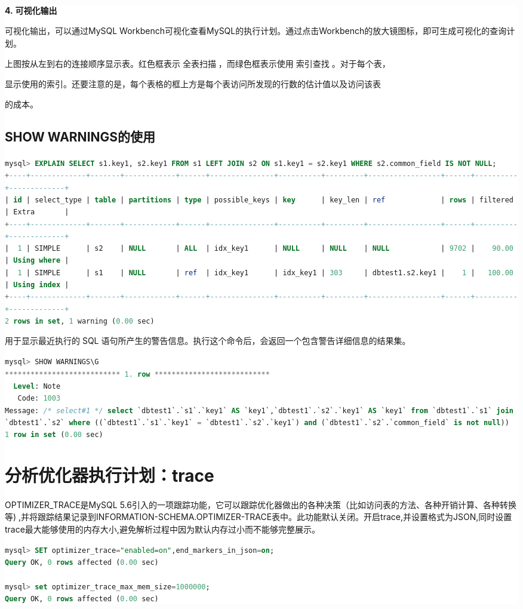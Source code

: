 **4.** **可视化输出**

可视化输出，可以通过MySQL Workbench可视化查看MySQL的执行计划。通过点击Workbench的放大镜图标，即可生成可视化的查询计划。

上图按从左到右的连接顺序显示表。红色框表示 全表扫描 ，而绿色框表示使用 索引查找 。对于每个表，

显示使用的索引。还要注意的是，每个表格的框上方是每个表访问所发现的行数的估计值以及访问该表

的成本。

 

## **SHOW WARNINGS的使用**

```sql
mysql> EXPLAIN SELECT s1.key1, s2.key1 FROM s1 LEFT JOIN s2 ON s1.key1 = s2.key1 WHERE s2.common_field IS NOT NULL;
+----+-------------+-------+------------+------+---------------+----------+---------+-----------------+------+----------+-------------+
| id | select_type | table | partitions | type | possible_keys | key      | key_len | ref             | rows | filtered | Extra       |
+----+-------------+-------+------------+------+---------------+----------+---------+-----------------+------+----------+-------------+
|  1 | SIMPLE      | s2    | NULL       | ALL  | idx_key1      | NULL     | NULL    | NULL            | 9702 |    90.00 | Using where |
|  1 | SIMPLE      | s1    | NULL       | ref  | idx_key1      | idx_key1 | 303     | dbtest1.s2.key1 |    1 |   100.00 | Using index |
+----+-------------+-------+------------+------+---------------+----------+---------+-----------------+------+----------+-------------+
2 rows in set, 1 warning (0.00 sec)
```

用于显示最近执行的 SQL 语句所产生的警告信息。执行这个命令后，会返回一个包含警告详细信息的结果集。

```sql
mysql> SHOW WARNINGS\G
*************************** 1. row ***************************
  Level: Note
   Code: 1003
Message: /* select#1 */ select `dbtest1`.`s1`.`key1` AS `key1`,`dbtest1`.`s2`.`key1` AS `key1` from `dbtest1`.`s1` join `dbtest1`.`s2` where ((`dbtest1`.`s1`.`key1` = `dbtest1`.`s2`.`key1`) and (`dbtest1`.`s2`.`common_field` is not null))
1 row in set (0.00 sec)
```

# **分析优化器执行计划：trace**

OPTIMIZER_TRACE是MySQL 5.6引入的一项跟踪功能，它可以跟踪优化器做出的各种决策（比如访问表的方法、各种开销计算、各种转换等) ,并将跟踪结果记录到INFORMATION-SCHEMA.OPTIMIZER-TRACE表中。此功能默认关闭。开启trace,并设置格式为JSON,同时设置trace最大能够使用的内存大小,避免解析过程中因为默认内存过小而不能够完整展示。

```sql
mysql> SET optimizer_trace="enabled=on",end_markers_in_json=on;
Query OK, 0 rows affected (0.00 sec)

mysql> set optimizer_trace_max_mem_size=1000000;
Query OK, 0 rows affected (0.00 sec)
```
